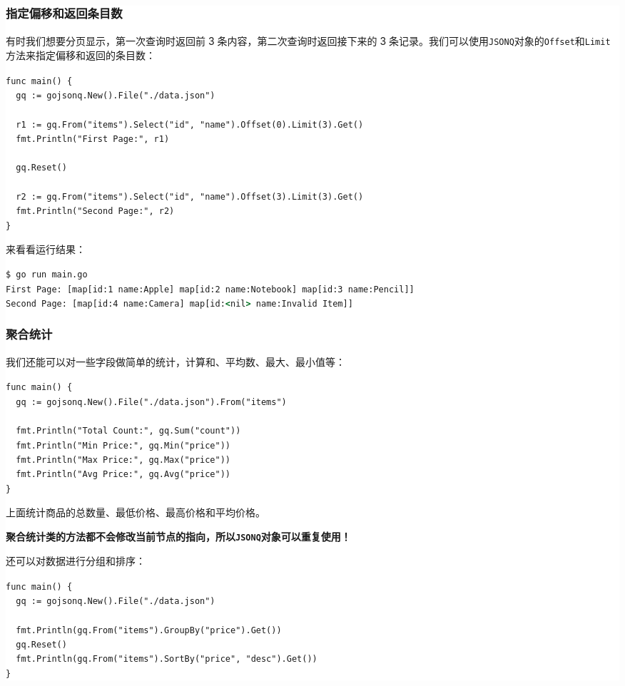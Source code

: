 ### 指定偏移和返回条目数

有时我们想要分页显示，第一次查询时返回前 3 条内容，第二次查询时返回接下来的 3 条记录。我们可以使用`JSONQ`对象的`Offset`和`Limit`方法来指定偏移和返回的条目数：

```golang
func main() {
  gq := gojsonq.New().File("./data.json")

  r1 := gq.From("items").Select("id", "name").Offset(0).Limit(3).Get()
  fmt.Println("First Page:", r1)

  gq.Reset()

  r2 := gq.From("items").Select("id", "name").Offset(3).Limit(3).Get()
  fmt.Println("Second Page:", r2)
}
```

来看看运行结果：

```cmd
$ go run main.go
First Page: [map[id:1 name:Apple] map[id:2 name:Notebook] map[id:3 name:Pencil]]
Second Page: [map[id:4 name:Camera] map[id:<nil> name:Invalid Item]]
```

### 聚合统计

我们还能可以对一些字段做简单的统计，计算和、平均数、最大、最小值等：

```golang
func main() {
  gq := gojsonq.New().File("./data.json").From("items")

  fmt.Println("Total Count:", gq.Sum("count"))
  fmt.Println("Min Price:", gq.Min("price"))
  fmt.Println("Max Price:", gq.Max("price"))
  fmt.Println("Avg Price:", gq.Avg("price"))
}
```

上面统计商品的总数量、最低价格、最高价格和平均价格。

**聚合统计类的方法都不会修改当前节点的指向，所以`JSONQ`对象可以重复使用！**

还可以对数据进行分组和排序：

```golang
func main() {
  gq := gojsonq.New().File("./data.json")

  fmt.Println(gq.From("items").GroupBy("price").Get())
  gq.Reset()
  fmt.Println(gq.From("items").SortBy("price", "desc").Get())
}
```
